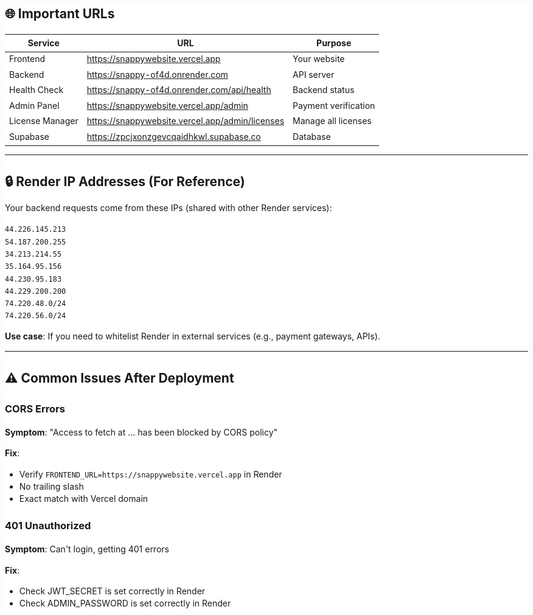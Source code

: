 
## 🌐 Important URLs

| Service | URL | Purpose |
|---------|-----|---------|
| Frontend | https://snappywebsite.vercel.app | Your website |
| Backend | https://snappy-of4d.onrender.com | API server |
| Health Check | https://snappy-of4d.onrender.com/api/health | Backend status |
| Admin Panel | https://snappywebsite.vercel.app/admin | Payment verification |
| License Manager | https://snappywebsite.vercel.app/admin/licenses | Manage all licenses |
| Supabase | https://zpcjxonzgevcqaidhkwl.supabase.co | Database |

---

## 🔒 Render IP Addresses (For Reference)

Your backend requests come from these IPs (shared with other Render services):

```
44.226.145.213
54.187.200.255
34.213.214.55
35.164.95.156
44.230.95.183
44.229.200.200
74.220.48.0/24
74.220.56.0/24
```

**Use case**: If you need to whitelist Render in external services (e.g., payment gateways, APIs).

---

## ⚠️ Common Issues After Deployment

### CORS Errors
**Symptom**: "Access to fetch at ... has been blocked by CORS policy"

**Fix**:
- Verify `FRONTEND_URL=https://snappywebsite.vercel.app` in Render
- No trailing slash
- Exact match with Vercel domain

### 401 Unauthorized
**Symptom**: Can't login, getting 401 errors

**Fix**:
- Check JWT_SECRET is set correctly in Render
- Check ADMIN_PASSWORD is set correctly in Render
